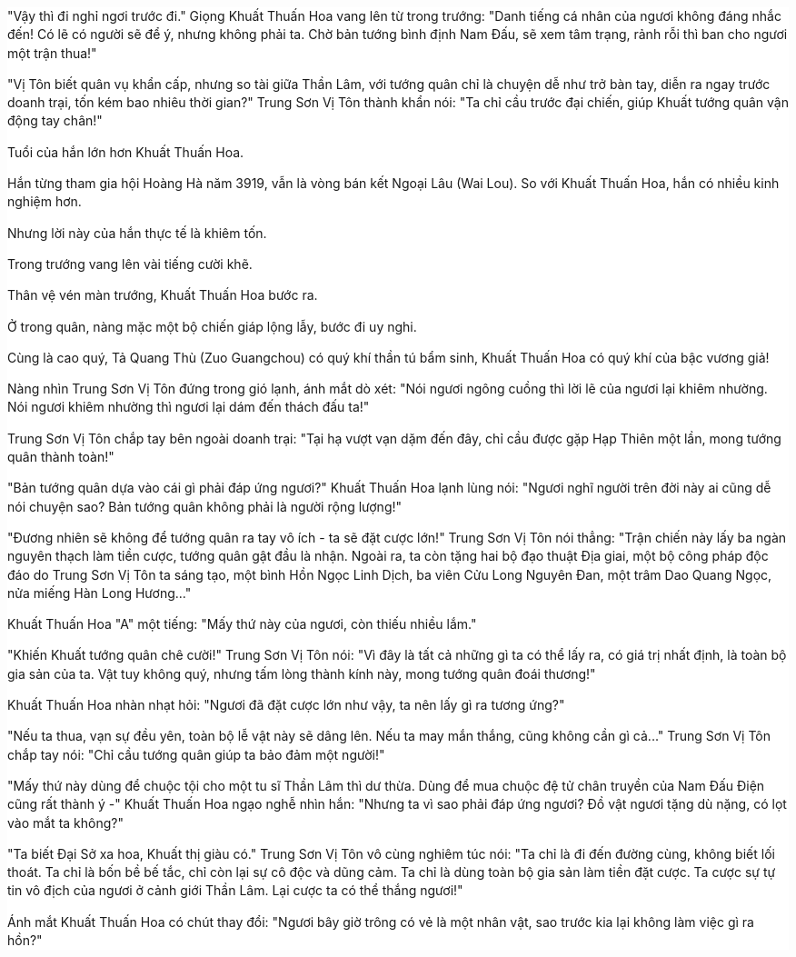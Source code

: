 "Vậy thì đi nghỉ ngơi trước đi." Giọng Khuất Thuấn Hoa vang lên từ trong trướng: "Danh tiếng cá nhân của ngươi không đáng nhắc đến! Có lẽ có người sẽ để ý, nhưng không phải ta. Chờ bản tướng bình định Nam Đấu, sẽ xem tâm trạng, rảnh rỗi thì ban cho ngươi một trận thua!"

"Vị Tôn biết quân vụ khẩn cấp, nhưng so tài giữa Thần Lâm, với tướng quân chỉ là chuyện dễ như trở bàn tay, diễn ra ngay trước doanh trại, tốn kém bao nhiêu thời gian?" Trung Sơn Vị Tôn thành khẩn nói: "Ta chỉ cầu trước đại chiến, giúp Khuất tướng quân vận động tay chân!"

Tuổi của hắn lớn hơn Khuất Thuấn Hoa.

Hắn từng tham gia hội Hoàng Hà năm 3919, vẫn là vòng bán kết Ngoại Lâu (Wai Lou). So với Khuất Thuấn Hoa, hắn có nhiều kinh nghiệm hơn.

Nhưng lời này của hắn thực tế là khiêm tốn.

Trong trướng vang lên vài tiếng cười khẽ.

Thân vệ vén màn trướng, Khuất Thuấn Hoa bước ra.

Ở trong quân, nàng mặc một bộ chiến giáp lộng lẫy, bước đi uy nghi.

Cùng là cao quý, Tả Quang Thù (Zuo Guangchou) có quý khí thần tú bẩm sinh, Khuất Thuấn Hoa có quý khí của bậc vương giả!

Nàng nhìn Trung Sơn Vị Tôn đứng trong gió lạnh, ánh mắt dò xét: "Nói ngươi ngông cuồng thì lời lẽ của ngươi lại khiêm nhường. Nói ngươi khiêm nhường thì ngươi lại dám đến thách đấu ta!"

Trung Sơn Vị Tôn chắp tay bên ngoài doanh trại: "Tại hạ vượt vạn dặm đến đây, chỉ cầu được gặp Hạp Thiên một lần, mong tướng quân thành toàn!"

"Bản tướng quân dựa vào cái gì phải đáp ứng ngươi?" Khuất Thuấn Hoa lạnh lùng nói: "Ngươi nghĩ người trên đời này ai cũng dễ nói chuyện sao? Bản tướng quân không phải là người rộng lượng!"

"Đương nhiên sẽ không để tướng quân ra tay vô ích - ta sẽ đặt cược lớn!" Trung Sơn Vị Tôn nói thẳng: "Trận chiến này lấy ba ngàn nguyên thạch làm tiền cược, tướng quân gật đầu là nhận. Ngoài ra, ta còn tặng hai bộ đạo thuật Địa giai, một bộ công pháp độc đáo do Trung Sơn Vị Tôn ta sáng tạo, một bình Hồn Ngọc Linh Dịch, ba viên Cửu Long Nguyên Đan, một trâm Dao Quang Ngọc, nửa miếng Hàn Long Hương..."

Khuất Thuấn Hoa "A" một tiếng: "Mấy thứ này của ngươi, còn thiếu nhiều lắm."

"Khiến Khuất tướng quân chê cười!" Trung Sơn Vị Tôn nói: "Vì đây là tất cả những gì ta có thể lấy ra, có giá trị nhất định, là toàn bộ gia sản của ta. Vật tuy không quý, nhưng tấm lòng thành kính này, mong tướng quân đoái thương!"

Khuất Thuấn Hoa nhàn nhạt hỏi: "Ngươi đã đặt cược lớn như vậy, ta nên lấy gì ra tương ứng?"

"Nếu ta thua, vạn sự đều yên, toàn bộ lễ vật này sẽ dâng lên. Nếu ta may mắn thắng, cũng không cần gì cả..." Trung Sơn Vị Tôn chắp tay nói: "Chỉ cầu tướng quân giúp ta bảo đảm một người!"

"Mấy thứ này dùng để chuộc tội cho một tu sĩ Thần Lâm thì dư thừa. Dùng để mua chuộc đệ tử chân truyền của Nam Đấu Điện cũng rất thành ý -" Khuất Thuấn Hoa ngạo nghễ nhìn hắn: "Nhưng ta vì sao phải đáp ứng ngươi? Đồ vật ngươi tặng dù nặng, có lọt vào mắt ta không?"

"Ta biết Đại Sở xa hoa, Khuất thị giàu có." Trung Sơn Vị Tôn vô cùng nghiêm túc nói: "Ta chỉ là đi đến đường cùng, không biết lối thoát. Ta chỉ là bốn bề bế tắc, chỉ còn lại sự cô độc và dũng cảm. Ta chỉ là dùng toàn bộ gia sản làm tiền đặt cược. Ta cược sự tự tin vô địch của ngươi ở cảnh giới Thần Lâm. Lại cược ta có thể thắng ngươi!"

Ánh mắt Khuất Thuấn Hoa có chút thay đổi: "Ngươi bây giờ trông có vẻ là một nhân vật, sao trước kia lại không làm việc gì ra hồn?"

